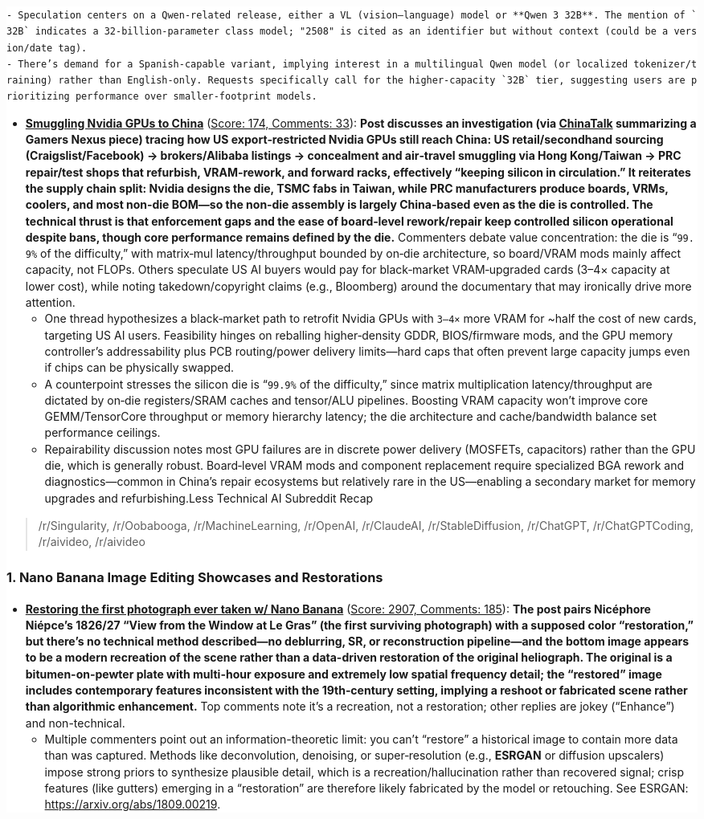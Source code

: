     - Speculation centers on a Qwen-related release, either a VL (vision–language) model or **Qwen 3 32B**. The mention of `32B` indicates a 32-billion-parameter class model; "2508" is cited as an identifier but without context (could be a version/date tag).
    - There’s demand for a Spanish-capable variant, implying interest in a multilingual Qwen model (or localized tokenizer/training) rather than English-only. Requests specifically call for the higher-capacity `32B` tier, suggesting users are prioritizing performance over smaller-footprint models.
- [**Smuggling Nvidia GPUs to China**](https://www.chinatalk.media/p/how-gpus-get-smuggled-to-china) ([Score: 174, Comments: 33](https://www.reddit.com/r/LocalLLaMA/comments/1n1kwy4/smuggling_nvidia_gpus_to_china/)): **Post discusses an investigation (via [ChinaTalk](https://www.chinatalk.media/p/how-gpus-get-smuggled-to-china) summarizing a Gamers Nexus piece) tracing how US export‑restricted Nvidia GPUs still reach China: US retail/secondhand sourcing (Craigslist/Facebook) → brokers/Alibaba listings → concealment and air‑travel smuggling via Hong Kong/Taiwan → PRC repair/test shops that refurbish, VRAM‑rework, and forward racks, effectively “keeping silicon in circulation.” It reiterates the supply chain split: Nvidia designs the die, TSMC fabs in Taiwan, while PRC manufacturers produce boards, VRMs, coolers, and most non‑die BOM—so the non‑die assembly is largely China‑based even as the die is controlled. The technical thrust is that enforcement gaps and the ease of board‑level rework/repair keep controlled silicon operational despite bans, though core performance remains defined by the die.** Commenters debate value concentration: the die is “`99.9%` of the difficulty,” with matrix‑mul latency/throughput bounded by on‑die architecture, so board/VRAM mods mainly affect capacity, not FLOPs. Others speculate US AI buyers would pay for black‑market VRAM‑upgraded cards (3–4× capacity at lower cost), while noting takedown/copyright claims (e.g., Bloomberg) around the documentary that may ironically drive more attention.
    - One thread hypothesizes a black‑market path to retrofit Nvidia GPUs with `3–4×` more VRAM for ~half the cost of new cards, targeting US AI users. Feasibility hinges on reballing higher‑density GDDR, BIOS/firmware mods, and the GPU memory controller’s addressability plus PCB routing/power delivery limits—hard caps that often prevent large capacity jumps even if chips can be physically swapped.
    - A counterpoint stresses the silicon die is “`99.9%` of the difficulty,” since matrix multiplication latency/throughput are dictated by on‑die registers/SRAM caches and tensor/ALU pipelines. Boosting VRAM capacity won’t improve core GEMM/TensorCore throughput or memory hierarchy latency; the die architecture and cache/bandwidth balance set performance ceilings.
    - Repairability discussion notes most GPU failures are in discrete power delivery (MOSFETs, capacitors) rather than the GPU die, which is generally robust. Board‑level VRAM mods and component replacement require specialized BGA rework and diagnostics—common in China’s repair ecosystems but relatively rare in the US—enabling a secondary market for memory upgrades and refurbishing.Less Technical AI Subreddit Recap

> /r/Singularity, /r/Oobabooga, /r/MachineLearning, /r/OpenAI, /r/ClaudeAI, /r/StableDiffusion, /r/ChatGPT, /r/ChatGPTCoding, /r/aivideo, /r/aivideo
> 

### 1. Nano Banana Image Editing Showcases and Restorations

- [**Restoring the first photograph ever taken w/ Nano Banana**](https://i.redd.it/6x4lis7obhlf1.jpeg) ([Score: 2907, Comments: 185](https://www.reddit.com/r/singularity/comments/1n166m1/restoring_the_first_photograph_ever_taken_w_nano/)): **The post pairs Nicéphore Niépce’s 1826/27 “View from the Window at Le Gras” (the first surviving photograph) with a supposed color “restoration,” but there’s no technical method described—no deblurring, SR, or reconstruction pipeline—and the bottom image appears to be a modern recreation of the scene rather than a data-driven restoration of the original heliograph. The original is a bitumen-on-pewter plate with multi-hour exposure and extremely low spatial frequency detail; the “restored” image includes contemporary features inconsistent with the 19th‑century setting, implying a reshoot or fabricated scene rather than algorithmic enhancement.** Top comments note it’s a recreation, not a restoration; other replies are jokey (“Enhance”) and non-technical.
    - Multiple commenters point out an information-theoretic limit: you can’t “restore” a historical image to contain more data than was captured. Methods like deconvolution, denoising, or super‑resolution (e.g., **ESRGAN** or diffusion upscalers) impose strong priors to synthesize plausible detail, which is a recreation/hallucination rather than recovered signal; crisp features (like gutters) emerging in a “restoration” are therefore likely fabricated by the model or retouching. See ESRGAN: https://arxiv.org/abs/1809.00219.